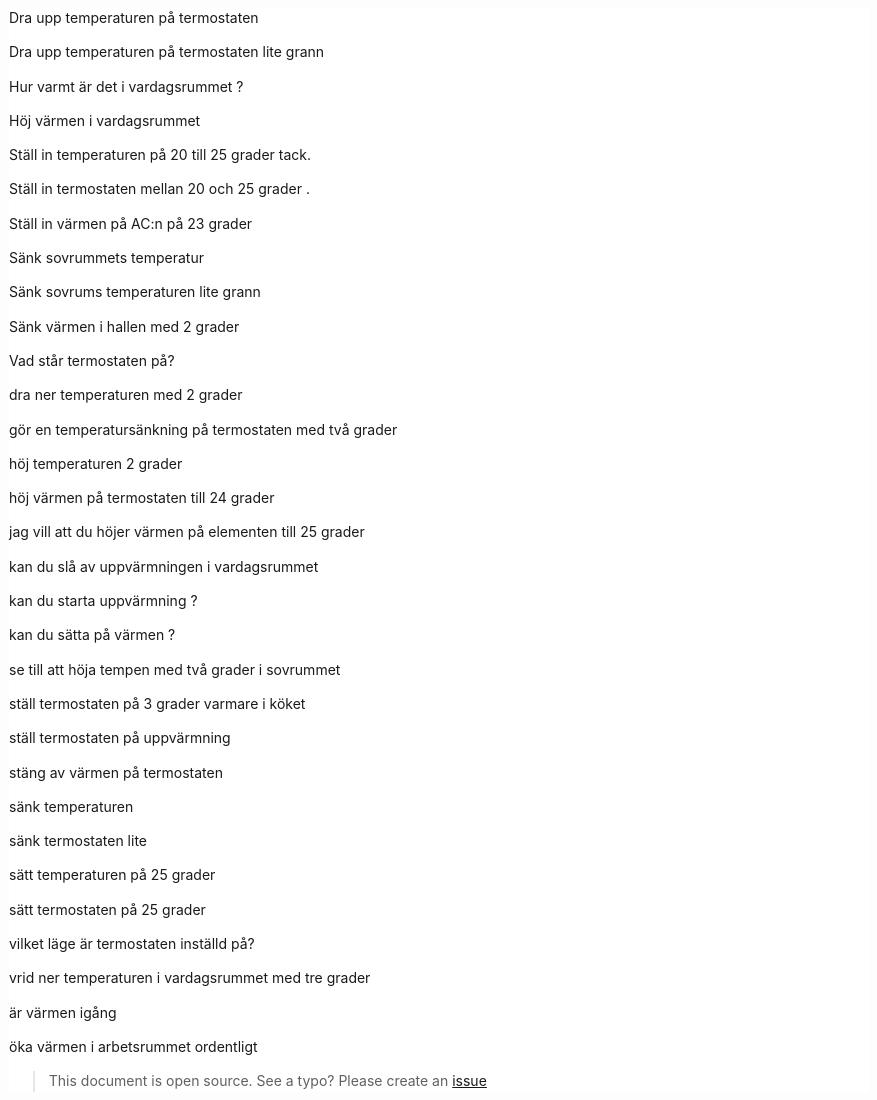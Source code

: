 </div>

<div id="gh-sv-SE" class="tabcontent">
<p>Dra upp temperaturen på termostaten</p>
<p>Dra upp temperaturen på termostaten lite grann</p>
<p>Hur varmt är det i vardagsrummet ?</p>
<p>Höj värmen i vardagsrummet</p>
<p>Ställ in temperaturen på 20 till 25 grader tack.</p>
<p>Ställ in termostaten mellan 20 och 25 grader .</p>
<p>Ställ in värmen på AC:n på 23 grader</p>
<p>Sänk sovrummets temperatur</p>
<p>Sänk sovrums temperaturen lite grann</p>
<p>Sänk värmen i hallen med 2 grader</p>
<p>Vad står termostaten på?</p>
<p>dra ner temperaturen med 2 grader</p>
<p>gör en temperatursänkning på termostaten med två grader</p>
<p>höj temperaturen 2 grader</p>
<p>höj värmen på termostaten till 24 grader</p>
<p>jag vill att du höjer värmen på elementen till 25 grader</p>
<p>kan du slå av uppvärmningen i vardagsrummet</p>
<p>kan du starta uppvärmning ?</p>
<p>kan du sätta på värmen ?</p>
<p>se till att höja tempen med två grader i sovrummet</p>
<p>ställ termostaten på 3 grader varmare i köket</p>
<p>ställ termostaten på uppvärmning</p>
<p>stäng av värmen på termostaten</p>
<p>sänk temperaturen</p>
<p>sänk termostaten lite</p>
<p>sätt temperaturen på 25 grader</p>
<p>sätt termostaten på 25 grader</p>
<p>vilket läge är termostaten inställd på?</p>
<p>vrid ner temperaturen i vardagsrummet med tre grader</p>
<p>är värmen igång</p>
<p>öka värmen i arbetsrummet ordentligt</p>
</div>


> This document is open source. See a typo? Please create an [issue](https://github.com/sinricpro/help-docs)